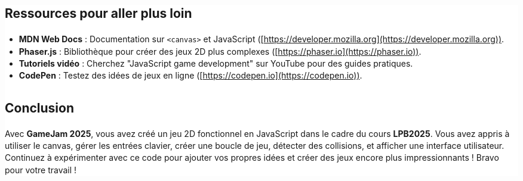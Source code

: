 ## Ressources pour aller plus loin
- **MDN Web Docs** : Documentation sur `<canvas>` et JavaScript ([https://developer.mozilla.org](https://developer.mozilla.org)).
- **Phaser.js** : Bibliothèque pour créer des jeux 2D plus complexes ([https://phaser.io](https://phaser.io)).
- **Tutoriels vidéo** : Cherchez "JavaScript game development" sur YouTube pour des guides pratiques.
- **CodePen** : Testez des idées de jeux en ligne ([https://codepen.io](https://codepen.io)).

## Conclusion
Avec **GameJam 2025**, vous avez créé un jeu 2D fonctionnel en JavaScript dans le cadre du cours **LPB2025**. Vous avez appris à utiliser le canvas, gérer les entrées clavier, créer une boucle de jeu, détecter des collisions, et afficher une interface utilisateur. Continuez à expérimenter avec ce code pour ajouter vos propres idées et créer des jeux encore plus impressionnants ! Bravo pour votre travail !